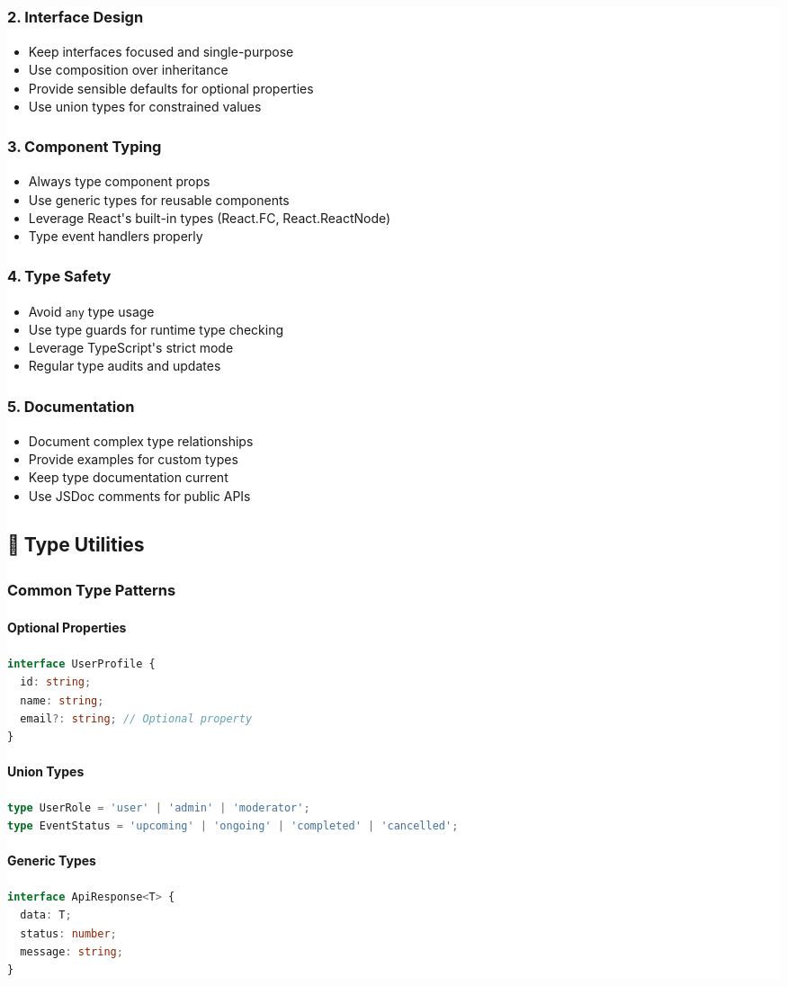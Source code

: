 ### 2. Interface Design
- Keep interfaces focused and single-purpose
- Use composition over inheritance
- Provide sensible defaults for optional properties
- Use union types for constrained values

### 3. Component Typing
- Always type component props
- Use generic types for reusable components
- Leverage React's built-in types (React.FC, React.ReactNode)
- Type event handlers properly

### 4. Type Safety
- Avoid `any` type usage
- Use type guards for runtime type checking
- Leverage TypeScript's strict mode
- Regular type audits and updates

### 5. Documentation
- Document complex type relationships
- Provide examples for custom types
- Keep type documentation current
- Use JSDoc comments for public APIs

## 🔧 Type Utilities

### Common Type Patterns

#### Optional Properties
```typescript
interface UserProfile {
  id: string;
  name: string;
  email?: string; // Optional property
}
```

#### Union Types
```typescript
type UserRole = 'user' | 'admin' | 'moderator';
type EventStatus = 'upcoming' | 'ongoing' | 'completed' | 'cancelled';
```

#### Generic Types
```typescript
interface ApiResponse<T> {
  data: T;
  status: number;
  message: string;
}
```
